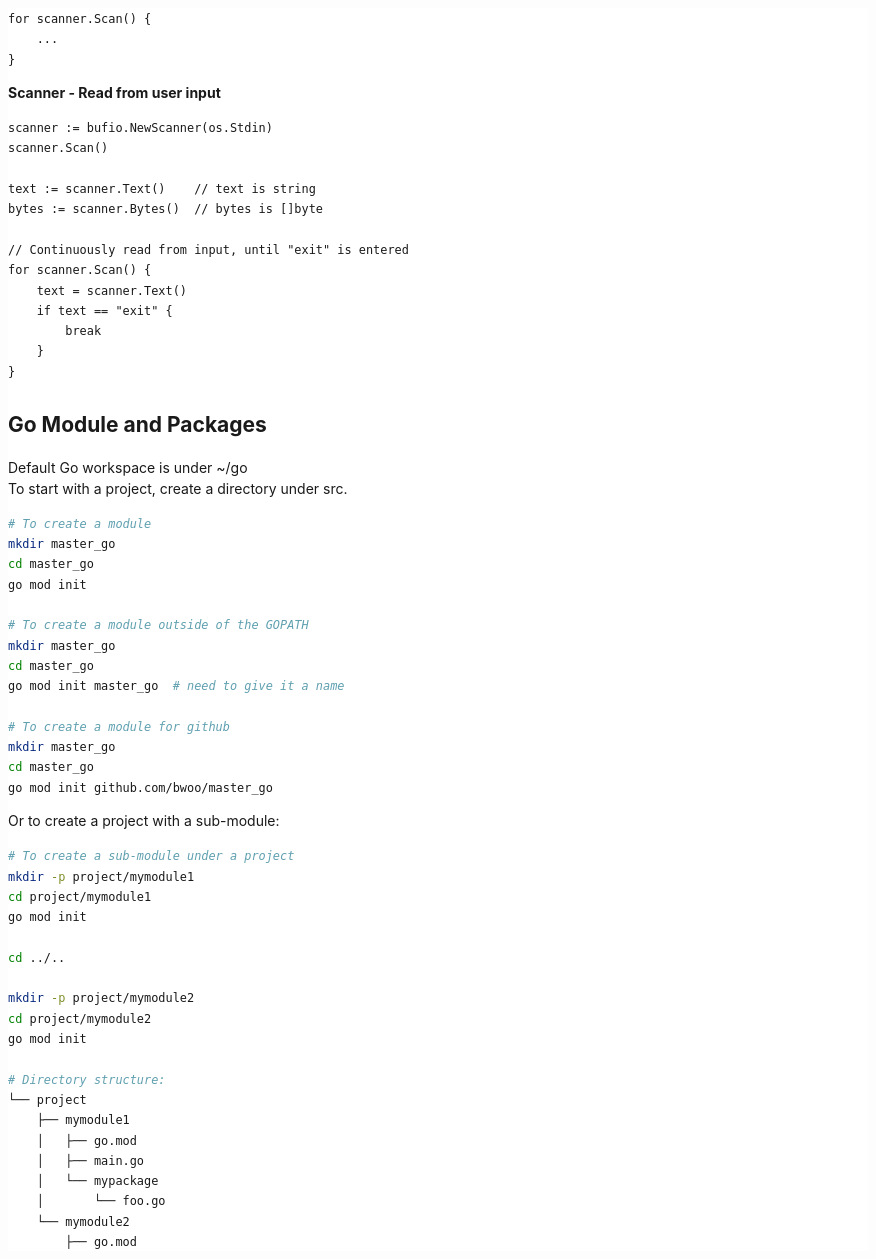 ```golang
for scanner.Scan() {
	...
}
```

**Scanner - Read from user input**
```golang
scanner := bufio.NewScanner(os.Stdin)
scanner.Scan()

text := scanner.Text()    // text is string
bytes := scanner.Bytes()  // bytes is []byte

// Continuously read from input, until "exit" is entered
for scanner.Scan() {
	text = scanner.Text()
	if text == "exit" {
		break
	}
}
```

## Go Module and Packages
Default Go workspace is under ~/go \
To start with a project, create a directory under src.

```bash
# To create a module
mkdir master_go
cd master_go
go mod init

# To create a module outside of the GOPATH
mkdir master_go
cd master_go
go mod init master_go  # need to give it a name

# To create a module for github
mkdir master_go
cd master_go
go mod init github.com/bwoo/master_go
```

Or to create a project with a sub-module:
```bash
# To create a sub-module under a project
mkdir -p project/mymodule1
cd project/mymodule1
go mod init

cd ../..

mkdir -p project/mymodule2
cd project/mymodule2
go mod init

# Directory structure:
└── project
    ├── mymodule1
    │   ├── go.mod
    │   ├── main.go
    │   └── mypackage
    │       └── foo.go
    └── mymodule2
        ├── go.mod
```